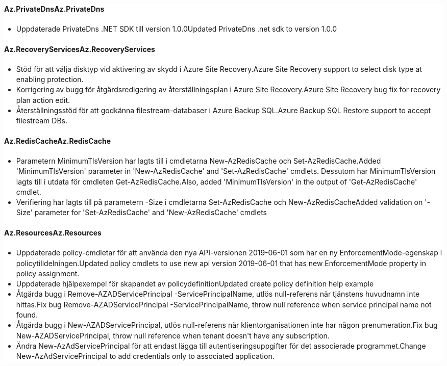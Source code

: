 #### <a name="azprivatedns"></a><span data-ttu-id="17a3f-152">Az.PrivateDns</span><span class="sxs-lookup"><span data-stu-id="17a3f-152">Az.PrivateDns</span></span>
* <span data-ttu-id="17a3f-153">Uppdaterade PrivateDns .NET SDK till version 1.0.0</span><span class="sxs-lookup"><span data-stu-id="17a3f-153">Updated PrivateDns .net sdk to version 1.0.0</span></span>

#### <a name="azrecoveryservices"></a><span data-ttu-id="17a3f-154">Az.RecoveryServices</span><span class="sxs-lookup"><span data-stu-id="17a3f-154">Az.RecoveryServices</span></span>
* <span data-ttu-id="17a3f-155">Stöd för att välja disktyp vid aktivering av skydd i Azure Site Recovery.</span><span class="sxs-lookup"><span data-stu-id="17a3f-155">Azure Site Recovery support to select disk type at enabling protection.</span></span>
* <span data-ttu-id="17a3f-156">Korrigering av bugg för åtgärdsredigering av återställningsplan i Azure Site Recovery.</span><span class="sxs-lookup"><span data-stu-id="17a3f-156">Azure Site Recovery bug fix for recovery plan action edit.</span></span>
* <span data-ttu-id="17a3f-157">Återställningsstöd för att godkänna filestream-databaser i Azure Backup SQL.</span><span class="sxs-lookup"><span data-stu-id="17a3f-157">Azure Backup SQL Restore support to accept filestream DBs.</span></span>

#### <a name="azrediscache"></a><span data-ttu-id="17a3f-158">Az.RedisCache</span><span class="sxs-lookup"><span data-stu-id="17a3f-158">Az.RedisCache</span></span>
* <span data-ttu-id="17a3f-159">Parametern MinimumTlsVersion har lagts till i cmdletarna New-AzRedisCache och Set-AzRedisCache.</span><span class="sxs-lookup"><span data-stu-id="17a3f-159">Added 'MinimumTlsVersion' parameter in 'New-AzRedisCache' and 'Set-AzRedisCache' cmdlets.</span></span> <span data-ttu-id="17a3f-160">Dessutom har MinimumTlsVersion lagts till i utdata för cmdleten Get-AzRedisCache.</span><span class="sxs-lookup"><span data-stu-id="17a3f-160">Also, added 'MinimumTlsVersion' in the output of 'Get-AzRedisCache' cmdlet.</span></span>
* <span data-ttu-id="17a3f-161">Verifiering har lagts till på parametern -Size i cmdletarna Set-AzRedisCache och New-AzRedisCache</span><span class="sxs-lookup"><span data-stu-id="17a3f-161">Added validation on '-Size' parameter for 'Set-AzRedisCache' and 'New-AzRedisCache' cmdlets</span></span>

#### <a name="azresources"></a><span data-ttu-id="17a3f-162">Az.Resources</span><span class="sxs-lookup"><span data-stu-id="17a3f-162">Az.Resources</span></span>
- <span data-ttu-id="17a3f-163">Uppdaterade policy-cmdletar för att använda den nya API-versionen 2019-06-01 som har en ny EnforcementMode-egenskap i policytilldelningen.</span><span class="sxs-lookup"><span data-stu-id="17a3f-163">Updated policy cmdlets to use new api version 2019-06-01 that has new EnforcementMode property in policy assignment.</span></span>
- <span data-ttu-id="17a3f-164">Uppdaterade hjälpexempel för skapandet av policydefinition</span><span class="sxs-lookup"><span data-stu-id="17a3f-164">Updated create policy definition help example</span></span>
- <span data-ttu-id="17a3f-165">Åtgärda bugg i Remove-AZADServicePrincipal -ServicePrincipalName, utlös null-referens när tjänstens huvudnamn inte hittas.</span><span class="sxs-lookup"><span data-stu-id="17a3f-165">Fix bug Remove-AZADServicePrincipal -ServicePrincipalName, throw null reference when service principal name not found.</span></span>
- <span data-ttu-id="17a3f-166">Åtgärda bugg i New-AZADServicePrincipal, utlös null-referens när klientorganisationen inte har någon prenumeration.</span><span class="sxs-lookup"><span data-stu-id="17a3f-166">Fix bug New-AZADServicePrincipal, throw null reference when tenant doesn't have any subscription.</span></span>
- <span data-ttu-id="17a3f-167">Ändra New-AzAdServicePrincipal för att endast lägga till autentiseringsuppgifter för det associerade programmet.</span><span class="sxs-lookup"><span data-stu-id="17a3f-167">Change New-AzAdServicePrincipal to add credentials only to associated application.</span></span>

